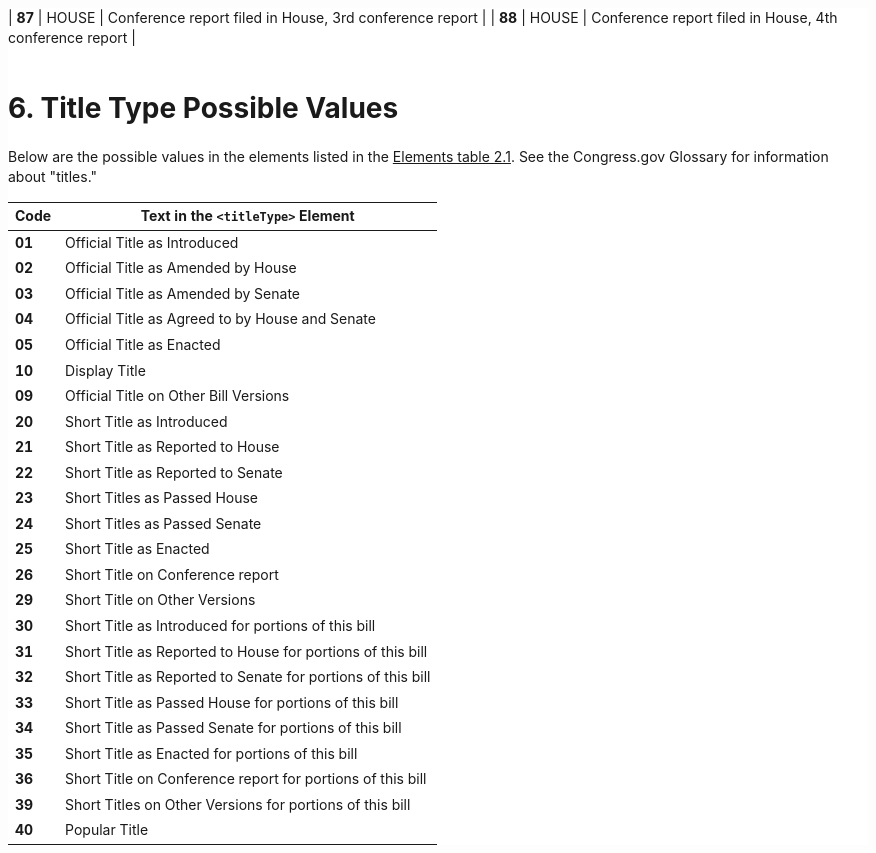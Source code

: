 | **87** | HOUSE | Conference report filed in House, 3rd conference report |
| **88** | HOUSE | Conference report filed in House, 4th conference report |

# 6. Title Type Possible Values

Below are the possible values in the <titleType> elements listed in the [Elements table 2.1](#2.1.Elements).  See the Congress.gov Glossary for information about "titles."

| Code | Text in the `<titleType>` Element |
| --- | --- |
| **01** | Official Title as Introduced |
| **02** | Official Title as Amended by House |
| **03** | Official Title as Amended by Senate   |
| **04** | Official Title as Agreed to by House and Senate |
| **05** | Official Title as Enacted |
| **10** | Display Title |
| **09** | Official Title on Other Bill Versions |
| **20** | Short Title as Introduced |
| **21** | Short Title as Reported to House |
| **22** | Short Title as Reported to Senate |
| **23** | Short Titles as Passed House |
| **24** | Short Titles as Passed Senate |
| **25** | Short Title as Enacted |
| **26** | Short Title on Conference report |
| **29** | Short Title on Other Versions |
| **30** | Short Title as Introduced for portions of this bill   |
| **31** | Short Title as Reported to House for portions of this bill |
| **32** | Short Title as Reported to Senate for portions of this bill |
| **33** | Short Title as Passed House for portions of this bill |
| **34** | Short Title as Passed Senate for portions of this bill |
| **35** | Short Title as Enacted for portions of this bill |
| **36** | Short Title on Conference report for portions of this bill |
| **39** | Short Titles on Other Versions for portions of this bill |
| **40** | Popular Title |

